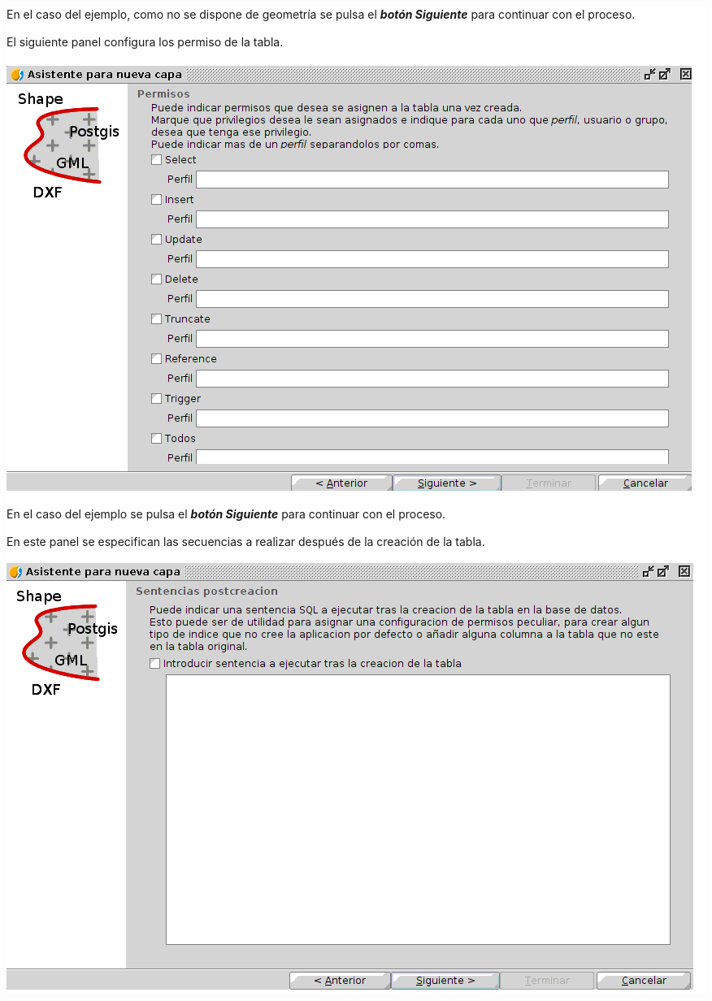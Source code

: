 En el caso del ejemplo, como no se dispone de geometría se pulsa el ***botón Siguiente*** para continuar con el proceso.

El siguiente panel configura los permiso de la tabla.

![10_newLayerPanel9_128](lista_de_valores_basada_en_tabla_files/10_newLayerPanel9_128.png)

En el caso del ejemplo se pulsa el ***botón Siguiente*** para continuar con el proceso.

En este panel se especifican las secuencias a realizar después de la creación de la tabla.

![11_newLayerPanel10_128](lista_de_valores_basada_en_tabla_files/11_newLayerPanel10_128.png)
